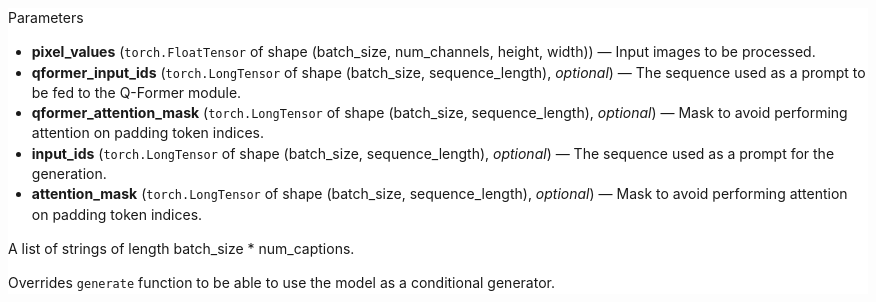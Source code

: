 Parameters

-   **pixel\_values** (`torch.FloatTensor` of shape (batch\_size, num\_channels, height, width)) — Input images to be processed.
-   **qformer\_input\_ids** (`torch.LongTensor` of shape (batch\_size, sequence\_length), _optional_) — The sequence used as a prompt to be fed to the Q-Former module.
-   **qformer\_attention\_mask** (`torch.LongTensor` of shape (batch\_size, sequence\_length), _optional_) — Mask to avoid performing attention on padding token indices.
-   **input\_ids** (`torch.LongTensor` of shape (batch\_size, sequence\_length), _optional_) — The sequence used as a prompt for the generation.
-   **attention\_mask** (`torch.LongTensor` of shape (batch\_size, sequence\_length), _optional_) — Mask to avoid performing attention on padding token indices.

A list of strings of length batch\_size \* num\_captions.

Overrides `generate` function to be able to use the model as a conditional generator.